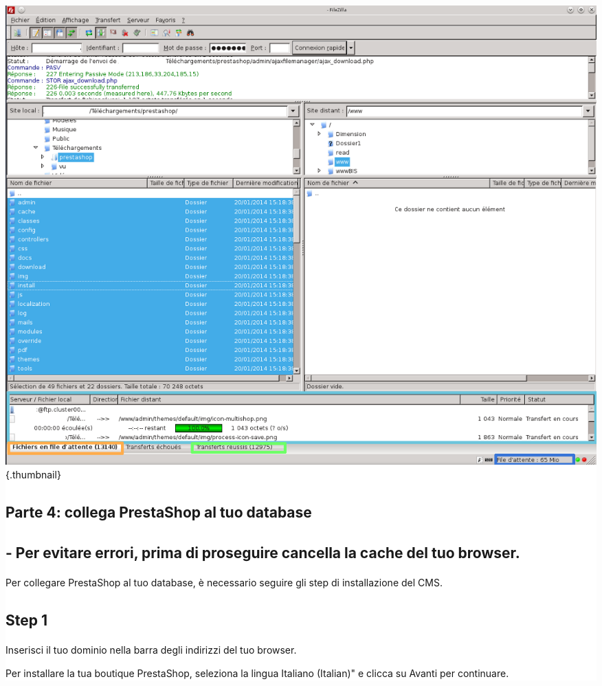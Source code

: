 ![](images/img_3164.jpg){.thumbnail}


## Parte 4: collega PrestaShop al tuo database

## - Per evitare errori, prima di proseguire cancella la cache del tuo browser.
Per collegare PrestaShop al tuo database, è necessario seguire gli step di installazione del CMS.

## Step 1
Inserisci il tuo dominio nella barra degli indirizzi del tuo browser.

Per installare la tua boutique PrestaShop, seleziona la lingua Italiano (Italian)" e clicca su Avanti per continuare.
